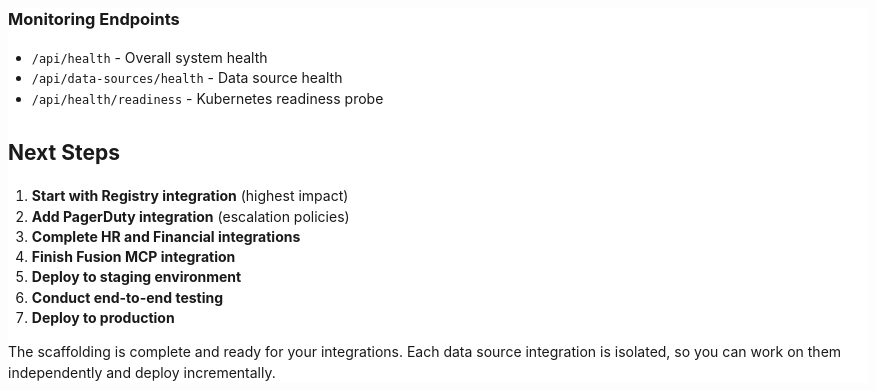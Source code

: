 ### Monitoring Endpoints
- `/api/health` - Overall system health
- `/api/data-sources/health` - Data source health
- `/api/health/readiness` - Kubernetes readiness probe

## Next Steps

1. **Start with Registry integration** (highest impact)
2. **Add PagerDuty integration** (escalation policies)
3. **Complete HR and Financial integrations**
4. **Finish Fusion MCP integration**
5. **Deploy to staging environment**
6. **Conduct end-to-end testing**
7. **Deploy to production**

The scaffolding is complete and ready for your integrations. Each data source integration is isolated, so you can work on them independently and deploy incrementally.
